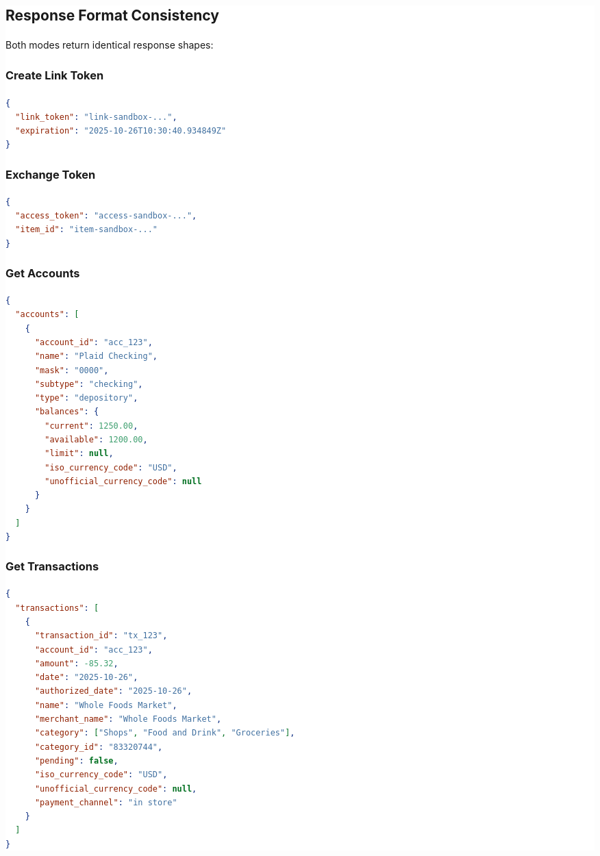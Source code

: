 ## Response Format Consistency

Both modes return identical response shapes:

### Create Link Token
```json
{
  "link_token": "link-sandbox-...",
  "expiration": "2025-10-26T10:30:40.934849Z"
}
```

### Exchange Token
```json
{
  "access_token": "access-sandbox-...",
  "item_id": "item-sandbox-..."
}
```

### Get Accounts
```json
{
  "accounts": [
    {
      "account_id": "acc_123",
      "name": "Plaid Checking",
      "mask": "0000",
      "subtype": "checking",
      "type": "depository",
      "balances": {
        "current": 1250.00,
        "available": 1200.00,
        "limit": null,
        "iso_currency_code": "USD",
        "unofficial_currency_code": null
      }
    }
  ]
}
```

### Get Transactions
```json
{
  "transactions": [
    {
      "transaction_id": "tx_123",
      "account_id": "acc_123",
      "amount": -85.32,
      "date": "2025-10-26",
      "authorized_date": "2025-10-26",
      "name": "Whole Foods Market",
      "merchant_name": "Whole Foods Market",
      "category": ["Shops", "Food and Drink", "Groceries"],
      "category_id": "83320744",
      "pending": false,
      "iso_currency_code": "USD",
      "unofficial_currency_code": null,
      "payment_channel": "in store"
    }
  ]
}
```